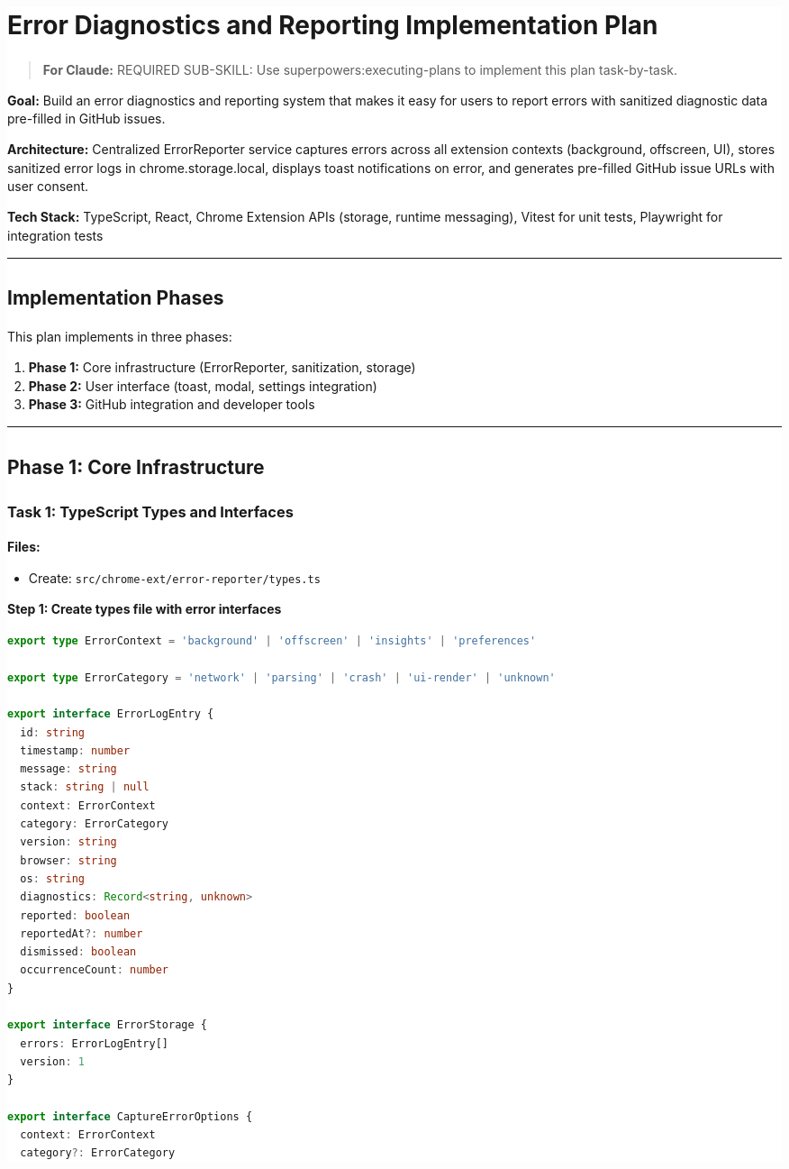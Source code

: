 # Error Diagnostics and Reporting Implementation Plan

> **For Claude:** REQUIRED SUB-SKILL: Use superpowers:executing-plans to implement this plan task-by-task.

**Goal:** Build an error diagnostics and reporting system that makes it easy for users to report errors with sanitized diagnostic data pre-filled in GitHub issues.

**Architecture:** Centralized ErrorReporter service captures errors across all extension contexts (background, offscreen, UI), stores sanitized error logs in chrome.storage.local, displays toast notifications on error, and generates pre-filled GitHub issue URLs with user consent.

**Tech Stack:** TypeScript, React, Chrome Extension APIs (storage, runtime messaging), Vitest for unit tests, Playwright for integration tests

---

## Implementation Phases

This plan implements in three phases:
1. **Phase 1:** Core infrastructure (ErrorReporter, sanitization, storage)
2. **Phase 2:** User interface (toast, modal, settings integration)
3. **Phase 3:** GitHub integration and developer tools

---

## Phase 1: Core Infrastructure

### Task 1: TypeScript Types and Interfaces

**Files:**
- Create: `src/chrome-ext/error-reporter/types.ts`

**Step 1: Create types file with error interfaces**

```typescript
export type ErrorContext = 'background' | 'offscreen' | 'insights' | 'preferences'

export type ErrorCategory = 'network' | 'parsing' | 'crash' | 'ui-render' | 'unknown'

export interface ErrorLogEntry {
  id: string
  timestamp: number
  message: string
  stack: string | null
  context: ErrorContext
  category: ErrorCategory
  version: string
  browser: string
  os: string
  diagnostics: Record<string, unknown>
  reported: boolean
  reportedAt?: number
  dismissed: boolean
  occurrenceCount: number
}

export interface ErrorStorage {
  errors: ErrorLogEntry[]
  version: 1
}

export interface CaptureErrorOptions {
  context: ErrorContext
  category?: ErrorCategory
```